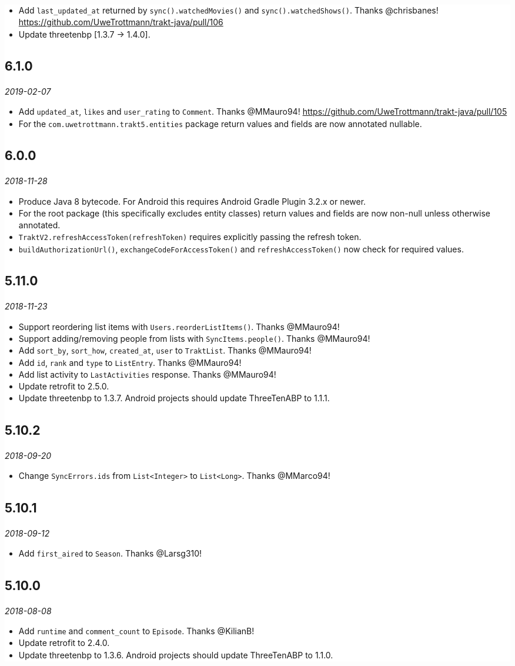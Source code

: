 * Add `last_updated_at` returned by `sync().watchedMovies()` and `sync().watchedShows()`. Thanks @chrisbanes!
  https://github.com/UweTrottmann/trakt-java/pull/106
* Update threetenbp [1.3.7 -> 1.4.0].

## 6.1.0
_2019-02-07_

* Add `updated_at`, `likes` and `user_rating` to `Comment`. Thanks @MMauro94!
  https://github.com/UweTrottmann/trakt-java/pull/105
* For the `com.uwetrottmann.trakt5.entities` package return values and fields are now annotated nullable.

## 6.0.0
_2018-11-28_

* Produce Java 8 bytecode. For Android this requires Android Gradle Plugin 3.2.x or newer.
* For the root package (this specifically excludes entity classes) return values and fields are now non-null unless 
  otherwise annotated.
* `TraktV2.refreshAccessToken(refreshToken)` requires explicitly passing the refresh token.
* `buildAuthorizationUrl()`, `exchangeCodeForAccessToken()` and `refreshAccessToken()` now check for required values.

## 5.11.0
_2018-11-23_

* Support reordering list items with `Users.reorderListItems()`. Thanks @MMauro94!
* Support adding/removing people from lists with `SyncItems.people()`. Thanks @MMauro94!
* Add `sort_by`, `sort_how`, `created_at`, `user` to `TraktList`. Thanks @MMauro94!
* Add `id`, `rank` and `type` to `ListEntry`. Thanks @MMauro94!
* Add list activity to `LastActivities` response. Thanks @MMauro94!
* Update retrofit to 2.5.0.
* Update threetenbp to 1.3.7. Android projects should update ThreeTenABP to 1.1.1.

## 5.10.2
_2018-09-20_

* Change `SyncErrors.ids` from `List<Integer>` to `List<Long>`. Thanks @MMarco94!

## 5.10.1
_2018-09-12_

* Add `first_aired` to `Season`. Thanks @Larsg310!

## 5.10.0
_2018-08-08_

* Add `runtime` and `comment_count` to `Episode`. Thanks @KilianB!
* Update retrofit to 2.4.0.
* Update threetenbp to 1.3.6. Android projects should update ThreeTenABP to 1.1.0.


[1]: https://github.com/square/retrofit/blob/master/CHANGELOG.md